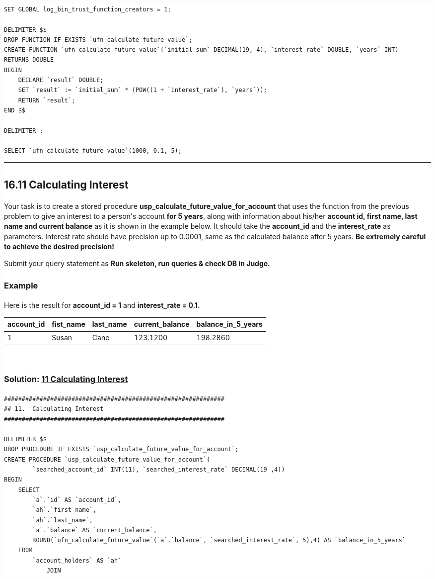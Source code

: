     SET GLOBAL log_bin_trust_function_creators = 1;
    
    DELIMITER $$
    DROP FUNCTION IF EXISTS `ufn_calculate_future_value`;
    CREATE FUNCTION `ufn_calculate_future_value`(`initial_sum` DECIMAL(19, 4), `interest_rate` DOUBLE, `years` INT)
    RETURNS DOUBLE 
    BEGIN
    	DECLARE `result` DOUBLE;
        SET `result` := `initial_sum` * (POW((1 + `interest_rate`), `years`));
        RETURN `result`;
    END $$
    
    DELIMITER ;
    
    SELECT `ufn_calculate_future_value`(1000, 0.1, 5);
---
16.11 Calculating Interest
--------------------------

Your task is to create a stored procedure
**usp_calculate_future_value_for_account** that uses the function from the
previous problem to give an interest to a person's account **for 5 years**,
along with information about his/her **account id, first name, last name and
current balance** as it is shown in the example below. It should take the
**account_id** and the **interest_rate** as parameters. Interest rate should
have precision up to 0.0001, same as the calculated balance after 5 years. **Be
extremely careful to achieve the desired precision!**

Submit your query statement as **Run skeleton, run queries & check DB in
Judge.**

### Example

Here is the result for **account_id = 1** and **interest_rate = 0.1.**

| **account_id** | **fist_name** | **last_name** | **current_balance** | **balance_in_5_years** |
|----------------|---------------|---------------|---------------------|------------------------|
| 1              | Susan         | Cane          | 123.1200            | 198.2860               |
<br/>

### Solution: <a title="11 Calculating Interest" href="https://github.com/TsvetanNikolov123/JAVA---Database-Basics-MySQL/blob/10aa108d31eabc7b4aca28bfd4035f6db11256fe/16%20DATABASE%20PROGRAMMABILITY%20-%20EXERCISE/16%20database_programmability_homework.sql#L301">11 Calculating Interest</a>
    ##############################################################
    ## 11.	Calculating Interest 
    ##############################################################
    
    DELIMITER $$
    DROP PROCEDURE IF EXISTS `usp_calculate_future_value_for_account`;
    CREATE PROCEDURE `usp_calculate_future_value_for_account`(
    		`searched_account_id` INT(11), `searched_interest_rate` DECIMAL(19 ,4))
    BEGIN
    	SELECT
    		`a`.`id` AS `account_id`, 
            `ah`.`first_name`,
            `ah`.`last_name`, 
            `a`.`balance` AS `current_balance`,
            ROUND(`ufn_calculate_future_value`(`a`.`balance`, `searched_interest_rate`, 5),4) AS `balance_in_5_years`
        FROM
    		`account_holders` AS `ah`
    			JOIN